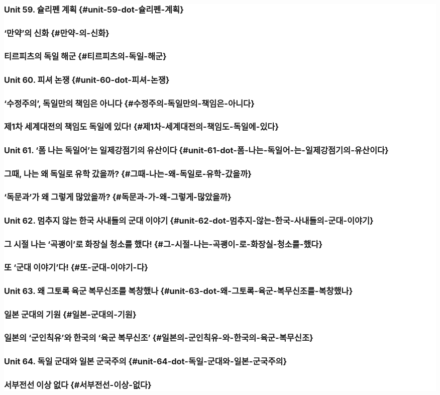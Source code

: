 
### Unit 59. 슐리펜 계획 {#unit-59-dot-슐리펜-계획}


### ‘만약’의 신화 {#만약-의-신화}


### 티르피츠의 독일 해군 {#티르피츠의-독일-해군}


### Unit 60. 피셔 논쟁 {#unit-60-dot-피셔-논쟁}


### ‘수정주의’, 독일만의 책임은 아니다 {#수정주의-독일만의-책임은-아니다}


### 제1차 세계대전의 책임도 독일에 있다! {#제1차-세계대전의-책임도-독일에-있다}


### Unit 61. ‘폼 나는 독일어’는 일제강점기의 유산이다 {#unit-61-dot-폼-나는-독일어-는-일제강점기의-유산이다}


### 그때, 나는 왜 독일로 유학 갔을까? {#그때-나는-왜-독일로-유학-갔을까}


### ‘독문과’가 왜 그렇게 많았을까? {#독문과-가-왜-그렇게-많았을까}


### Unit 62. 멈추지 않는 한국 사내들의 군대 이야기 {#unit-62-dot-멈추지-않는-한국-사내들의-군대-이야기}


### 그 시절 나는 ‘곡괭이’로 화장실 청소를 했다! {#그-시절-나는-곡괭이-로-화장실-청소를-했다}


### 또 ‘군대 이야기’다! {#또-군대-이야기-다}


### Unit 63. 왜 그토록 육군 복무신조를 복창했나 {#unit-63-dot-왜-그토록-육군-복무신조를-복창했나}


### 일본 군대의 기원 {#일본-군대의-기원}


### 일본의 ‘군인칙유’와 한국의 ‘육군 복무신조’ {#일본의-군인칙유-와-한국의-육군-복무신조}


### Unit 64. 독일 군대와 일본 군국주의 {#unit-64-dot-독일-군대와-일본-군국주의}


### 서부전선 이상 없다 {#서부전선-이상-없다}
